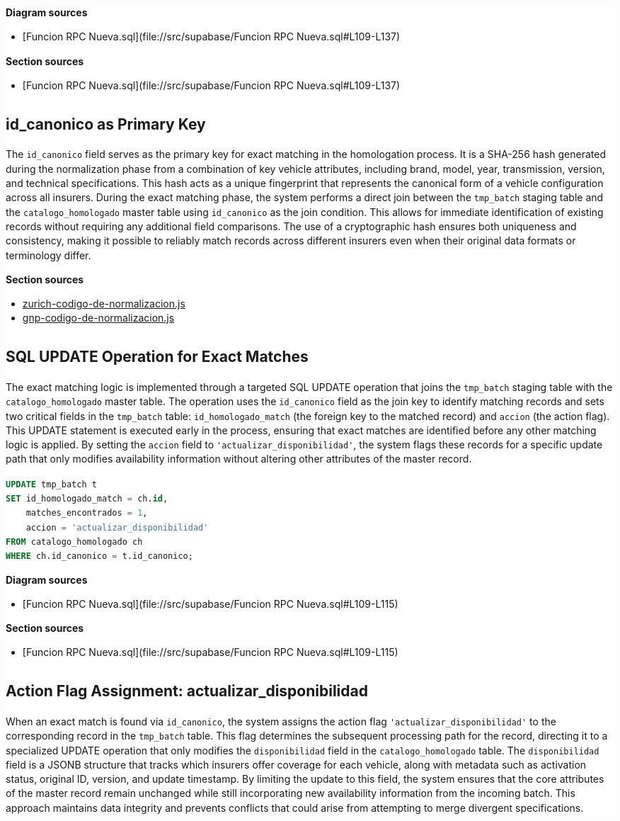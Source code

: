 **Diagram sources**
- [Funcion RPC Nueva.sql](file://src/supabase/Funcion RPC Nueva.sql#L109-L137)

**Section sources**
- [Funcion RPC Nueva.sql](file://src/supabase/Funcion RPC Nueva.sql#L109-L137)

## id_canonico as Primary Key
The `id_canonico` field serves as the primary key for exact matching in the homologation process. It is a SHA-256 hash generated during the normalization phase from a combination of key vehicle attributes, including brand, model, year, transmission, version, and technical specifications. This hash acts as a unique fingerprint that represents the canonical form of a vehicle configuration across all insurers. During the exact matching phase, the system performs a direct join between the `tmp_batch` staging table and the `catalogo_homologado` master table using `id_canonico` as the join condition. This allows for immediate identification of existing records without requiring any additional field comparisons. The use of a cryptographic hash ensures both uniqueness and consistency, making it possible to reliably match records across different insurers even when their original data formats or terminology differ.

**Section sources**
- [zurich-codigo-de-normalizacion.js](file://src/insurers/zurich/zurich-codigo-de-normalizacion.js#L0-L733)
- [gnp-codigo-de-normalizacion.js](file://src/insurers/gnp/gnp-codigo-de-normalizacion.js#L0-L680)

## SQL UPDATE Operation for Exact Matches
The exact matching logic is implemented through a targeted SQL UPDATE operation that joins the `tmp_batch` staging table with the `catalogo_homologado` master table. The operation uses the `id_canonico` field as the join key to identify matching records and sets two critical fields in the `tmp_batch` table: `id_homologado_match` (the foreign key to the matched record) and `accion` (the action flag). This UPDATE statement is executed early in the process, ensuring that exact matches are identified before any other matching logic is applied. By setting the `accion` field to `'actualizar_disponibilidad'`, the system flags these records for a specific update path that only modifies availability information without altering other attributes of the master record.

```sql
UPDATE tmp_batch t
SET id_homologado_match = ch.id,
    matches_encontrados = 1,
    accion = 'actualizar_disponibilidad'
FROM catalogo_homologado ch
WHERE ch.id_canonico = t.id_canonico;
```

**Diagram sources**
- [Funcion RPC Nueva.sql](file://src/supabase/Funcion RPC Nueva.sql#L109-L115)

**Section sources**
- [Funcion RPC Nueva.sql](file://src/supabase/Funcion RPC Nueva.sql#L109-L115)

## Action Flag Assignment: actualizar_disponibilidad
When an exact match is found via `id_canonico`, the system assigns the action flag `'actualizar_disponibilidad'` to the corresponding record in the `tmp_batch` table. This flag determines the subsequent processing path for the record, directing it to a specialized UPDATE operation that only modifies the `disponibilidad` field in the `catalogo_homologado` table. The `disponibilidad` field is a JSONB structure that tracks which insurers offer coverage for each vehicle, along with metadata such as activation status, original ID, version, and update timestamp. By limiting the update to this field, the system ensures that the core attributes of the master record remain unchanged while still incorporating new availability information from the incoming batch. This approach maintains data integrity and prevents conflicts that could arise from attempting to merge divergent specifications.
